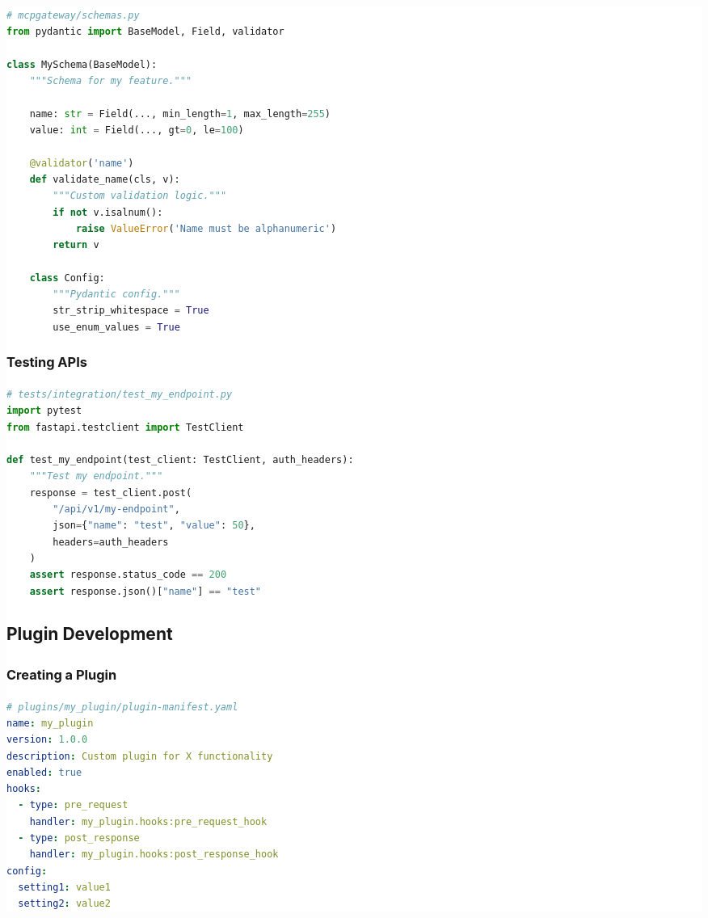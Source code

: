```python
# mcpgateway/schemas.py
from pydantic import BaseModel, Field, validator

class MySchema(BaseModel):
    """Schema for my feature."""

    name: str = Field(..., min_length=1, max_length=255)
    value: int = Field(..., gt=0, le=100)

    @validator('name')
    def validate_name(cls, v):
        """Custom validation logic."""
        if not v.isalnum():
            raise ValueError('Name must be alphanumeric')
        return v

    class Config:
        """Pydantic config."""
        str_strip_whitespace = True
        use_enum_values = True
```

### Testing APIs

```python
# tests/integration/test_my_endpoint.py
import pytest
from fastapi.testclient import TestClient

def test_my_endpoint(test_client: TestClient, auth_headers):
    """Test my endpoint."""
    response = test_client.post(
        "/api/v1/my-endpoint",
        json={"name": "test", "value": 50},
        headers=auth_headers
    )
    assert response.status_code == 200
    assert response.json()["name"] == "test"
```

## Plugin Development

### Creating a Plugin

```yaml
# plugins/my_plugin/plugin-manifest.yaml
name: my_plugin
version: 1.0.0
description: Custom plugin for X functionality
enabled: true
hooks:
  - type: pre_request
    handler: my_plugin.hooks:pre_request_hook
  - type: post_response
    handler: my_plugin.hooks:post_response_hook
config:
  setting1: value1
  setting2: value2
```

